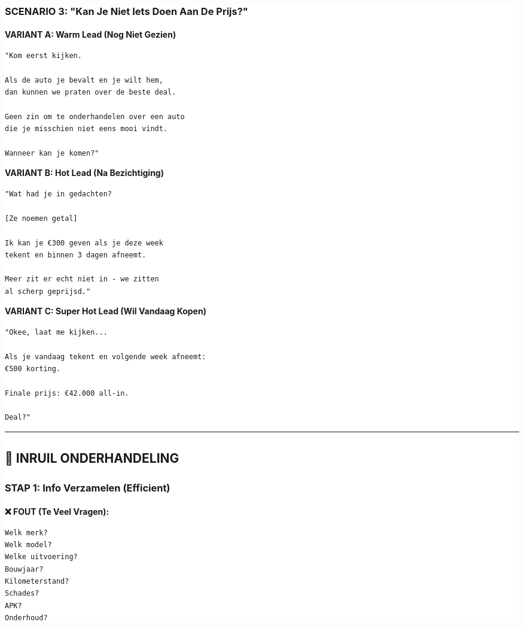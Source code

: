 
### **SCENARIO 3: "Kan Je Niet Iets Doen Aan De Prijs?"**

**VARIANT A: Warm Lead (Nog Niet Gezien)**
```
"Kom eerst kijken.

Als de auto je bevalt en je wilt hem,
dan kunnen we praten over de beste deal.

Geen zin om te onderhandelen over een auto
die je misschien niet eens mooi vindt.

Wanneer kan je komen?"
```

**VARIANT B: Hot Lead (Na Bezichtiging)**
```
"Wat had je in gedachten?

[Ze noemen getal]

Ik kan je €300 geven als je deze week
tekent en binnen 3 dagen afneemt.

Meer zit er echt niet in - we zitten
al scherp geprijsd."
```

**VARIANT C: Super Hot Lead (Wil Vandaag Kopen)**
```
"Okee, laat me kijken...

Als je vandaag tekent en volgende week afneemt:
€500 korting.

Finale prijs: €42.000 all-in.

Deal?"
```

---

## 🤝 INRUIL ONDERHANDELING

### **STAP 1: Info Verzamelen (Efficient)**

**❌ FOUT (Te Veel Vragen):**
```
Welk merk?
Welk model?
Welke uitvoering?
Bouwjaar?
Kilometerstand?
Schades?
APK?
Onderhoud?
```
